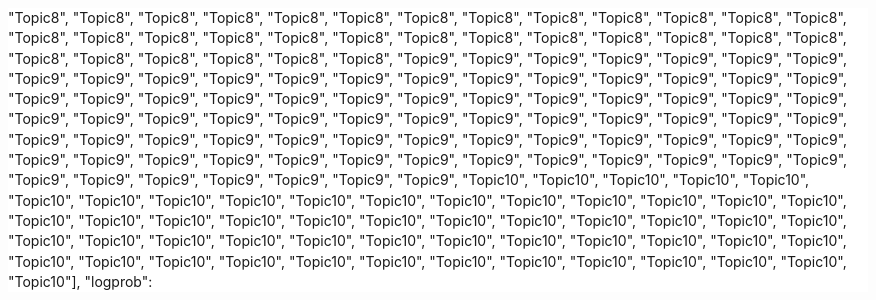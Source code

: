 "Topic8", "Topic8", "Topic8", "Topic8", "Topic8", "Topic8", "Topic8", "Topic8", "Topic8", "Topic8", "Topic8", "Topic8", "Topic8", "Topic8", "Topic8", "Topic8", "Topic8", "Topic8", "Topic8", "Topic8", "Topic8", "Topic8", "Topic8", "Topic8", "Topic8", "Topic8", "Topic8", "Topic8", "Topic8", "Topic8", "Topic8", "Topic8", "Topic9", "Topic9", "Topic9", "Topic9", "Topic9", "Topic9", "Topic9", "Topic9", "Topic9", "Topic9", "Topic9", "Topic9", "Topic9", "Topic9", "Topic9", "Topic9", "Topic9", "Topic9", "Topic9", "Topic9", "Topic9", "Topic9", "Topic9", "Topic9", "Topic9", "Topic9", "Topic9", "Topic9", "Topic9", "Topic9", "Topic9", "Topic9", "Topic9", "Topic9", "Topic9", "Topic9", "Topic9", "Topic9", "Topic9", "Topic9", "Topic9", "Topic9", "Topic9", "Topic9", "Topic9", "Topic9", "Topic9", "Topic9", "Topic9", "Topic9", "Topic9", "Topic9", "Topic9", "Topic9", "Topic9", "Topic9", "Topic9", "Topic9", "Topic9", "Topic9", "Topic9", "Topic9", "Topic9", "Topic9", "Topic9", "Topic9", "Topic9", "Topic9", "Topic9", "Topic9", "Topic9", "Topic9", "Topic9", "Topic9", "Topic9", "Topic9", "Topic9", "Topic9", "Topic9", "Topic10", "Topic10", "Topic10", "Topic10", "Topic10", "Topic10", "Topic10", "Topic10", "Topic10", "Topic10", "Topic10", "Topic10", "Topic10", "Topic10", "Topic10", "Topic10", "Topic10", "Topic10", "Topic10", "Topic10", "Topic10", "Topic10", "Topic10", "Topic10", "Topic10", "Topic10", "Topic10", "Topic10", "Topic10", "Topic10", "Topic10", "Topic10", "Topic10", "Topic10", "Topic10", "Topic10", "Topic10", "Topic10", "Topic10", "Topic10", "Topic10", "Topic10", "Topic10", "Topic10", "Topic10", "Topic10", "Topic10", "Topic10", "Topic10", "Topic10", "Topic10", "Topic10", "Topic10", "Topic10"], "logprob":